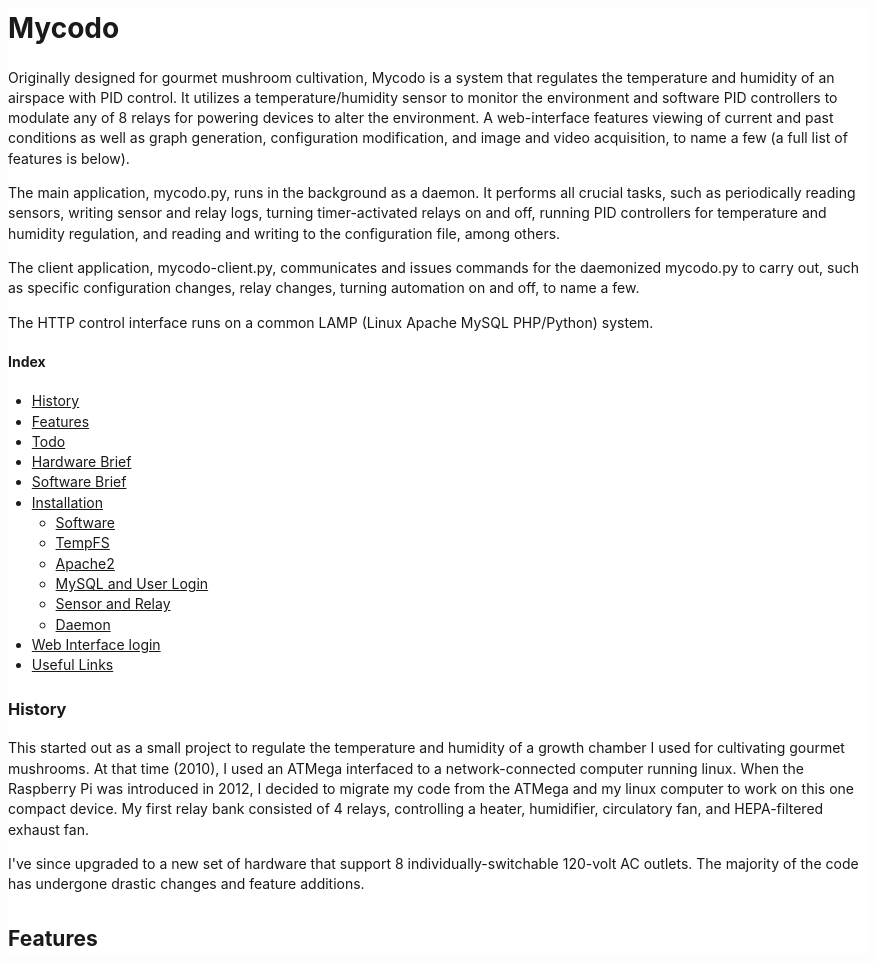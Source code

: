 # Mycodo

   Originally designed for gourmet mushroom cultivation, Mycodo is a system that regulates the temperature and humidity of an airspace with PID control. It utilizes a temperature/humidity sensor to monitor the environment and software PID controllers to modulate any of 8 relays for powering devices to alter the environment. A web-interface features viewing of current and past conditions as well as graph generation, configuration modification, and image and video acquisition, to name a few (a full list of features is below).
   
   The main application, mycodo.py, runs in the background as a daemon. It performs all crucial tasks, such as periodically reading sensors, writing sensor and relay logs, turning timer-activated relays on and off, running PID controllers for temperature and humidity regulation, and reading and writing to the configuration file, among others.
   
   The client application, mycodo-client.py, communicates and issues commands for the daemonized mycodo.py to carry out, such as specific configuration changes, relay changes, turning automation on and off, to name a few.
   
   The HTTP control interface runs on a common LAMP (Linux Apache MySQL PHP/Python) system.

#### Index

+ [History](#history)
+ [Features](#feat)
+ [Todo](#future)
+ [Hardware Brief](#hard-brief)
+ [Software Brief](#soft-brief)
+ [Installation](#instructions)
    - [Software](#soft-setup)
    - [TempFS](#tempfs)
    - [Apache2](#apache2)
    - [MySQL and User Login](#mysql)
    - [Sensor and Relay](#sensor-relay)
    - [Daemon](#cron)
+ [Web Interface login](#web-interface)
+ [Useful Links](#links)

<a name="history"></a>
### History

This started out as a small project to regulate the temperature and humidity of a growth chamber I used for cultivating gourmet mushrooms. At that time (2010), I used an ATMega interfaced to a network-connected computer running linux. When the Raspberry Pi was introduced in 2012, I decided to migrate my code from the ATMega and my linux computer to work on this one compact device. My first relay bank consisted of 4 relays, controlling a heater, humidifier, circulatory fan, and HEPA-filtered exhaust fan.

I've since upgraded to a new set of hardware that support 8 individually-switchable 120-volt AC outlets. The majority of the code has undergone drastic changes and feature additions.

<a name="feat"></a>
## Features
